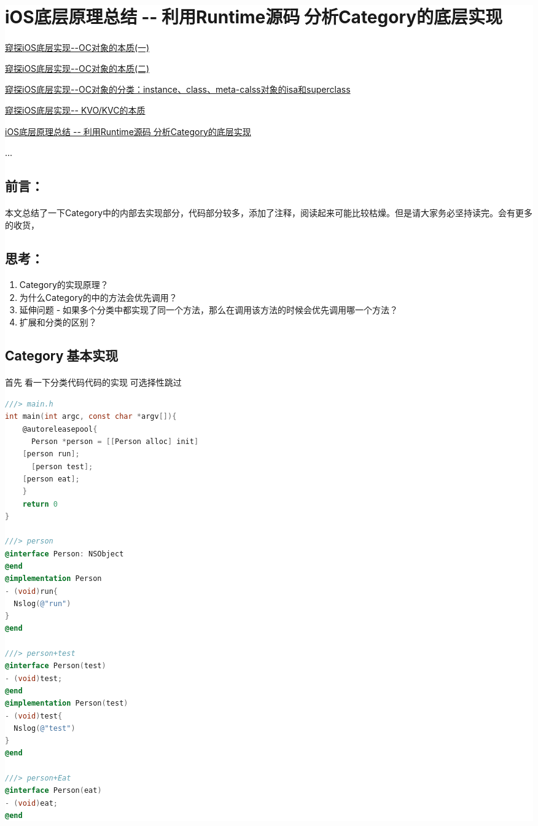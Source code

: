 

# iOS底层原理总结 -- 利用Runtime源码 分析Category的底层实现

[窥探iOS底层实现--OC对象的本质(一)](http://www.hsdian.cn/?p=200)

[窥探iOS底层实现--OC对象的本质(二)](http://www.hsdian.cn/?p=138)

[窥探iOS底层实现--OC对象的分类：instance、class、meta-calss对象的isa和superclass](http://www.hsdian.cn/?p=146)

[窥探iOS底层实现-- KVO/KVC的本质](https://juejin.im/post/5c2189dee51d454517589c8b)

[iOS底层原理总结 -- 利用Runtime源码 分析Category的底层实现](https://juejin.im/post/5dca49f5e51d451e85208fda)

...

## 前言：

本文总结了一下Category中的内部去实现部分，代码部分较多，添加了注释，阅读起来可能比较枯燥。但是请大家务必坚持读完。会有更多的收货，

## 思考：

1. Category的实现原理？
2. 为什么Category的中的方法会优先调用？
3. 延伸问题 - 如果多个分类中都实现了同一个方法，那么在调用该方法的时候会优先调用哪一个方法？
4. 扩展和分类的区别？

## Category 基本实现

首先 看一下分类代码代码的实现  可选择性跳过

```objective-c
///> main.h
int main(int argc, const char *argv[]){
	@autoreleasepool{
	  Person *person = [[Person alloc] init]
  	[person run];
	  [person test];
  	[person eat];
	}
	return 0
}

///> person
@interface Person: NSObject
@end
@implementation Person
- (void)run{
  Nslog(@"run")
}
@end

///> person+test
@interface Person(test)
- (void)test;
@end
@implementation Person(test)
- (void)test{
  Nslog(@"test")
}
@end
  
///> person+Eat
@interface Person(eat)
- (void)eat;
@end
```